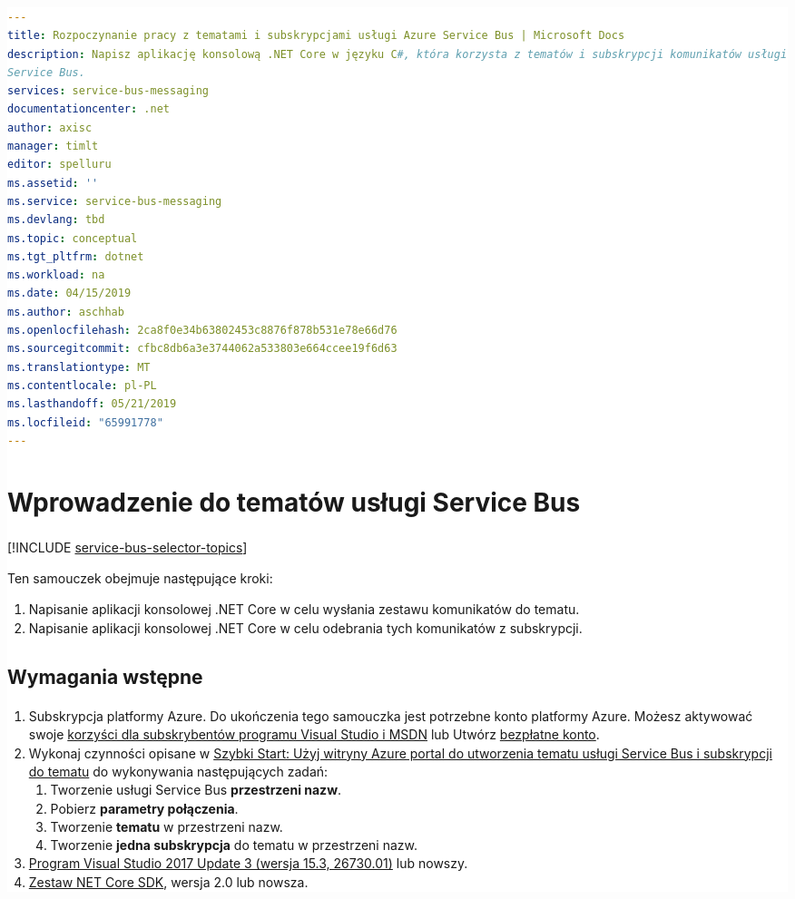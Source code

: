 ```yaml
---
title: Rozpoczynanie pracy z tematami i subskrypcjami usługi Azure Service Bus | Microsoft Docs
description: Napisz aplikację konsolową .NET Core w języku C#, która korzysta z tematów i subskrypcji komunikatów usługi Service Bus.
services: service-bus-messaging
documentationcenter: .net
author: axisc
manager: timlt
editor: spelluru
ms.assetid: ''
ms.service: service-bus-messaging
ms.devlang: tbd
ms.topic: conceptual
ms.tgt_pltfrm: dotnet
ms.workload: na
ms.date: 04/15/2019
ms.author: aschhab
ms.openlocfilehash: 2ca8f0e34b63802453c8876f878b531e78e66d76
ms.sourcegitcommit: cfbc8db6a3e3744062a533803e664ccee19f6d63
ms.translationtype: MT
ms.contentlocale: pl-PL
ms.lasthandoff: 05/21/2019
ms.locfileid: "65991778"
---
```

# <a name="get-started-with-service-bus-topics"></a>Wprowadzenie do tematów usługi Service Bus

[!INCLUDE [service-bus-selector-topics](../../includes/service-bus-selector-topics.md)]

Ten samouczek obejmuje następujące kroki:

1. Napisanie aplikacji konsolowej .NET Core w celu wysłania zestawu komunikatów do tematu.
2. Napisanie aplikacji konsolowej .NET Core w celu odebrania tych komunikatów z subskrypcji.

## <a name="prerequisites"></a>Wymagania wstępne

1. Subskrypcja platformy Azure. Do ukończenia tego samouczka jest potrzebne konto platformy Azure. Możesz aktywować swoje [korzyści dla subskrybentów programu Visual Studio i MSDN](https://azure.microsoft.com/pricing/member-offers/msdn-benefits-details/?WT.mc_id=A85619ABF) lub Utwórz [bezpłatne konto](https://azure.microsoft.com/free/?WT.mc_id=A85619ABF).
2. Wykonaj czynności opisane w [Szybki Start: Użyj witryny Azure portal do utworzenia tematu usługi Service Bus i subskrypcji do tematu](service-bus-quickstart-topics-subscriptions-portal.md) do wykonywania następujących zadań:
    1. Tworzenie usługi Service Bus **przestrzeni nazw**.
    2. Pobierz **parametry połączenia**.
    3. Tworzenie **tematu** w przestrzeni nazw.
    4. Tworzenie **jedna subskrypcja** do tematu w przestrzeni nazw.
3. [Program Visual Studio 2017 Update 3 (wersja 15.3, 26730.01)](https://www.visualstudio.com/vs) lub nowszy.
4. [Zestaw NET Core SDK](https://www.microsoft.com/net/download/windows), wersja 2.0 lub nowsza.
 